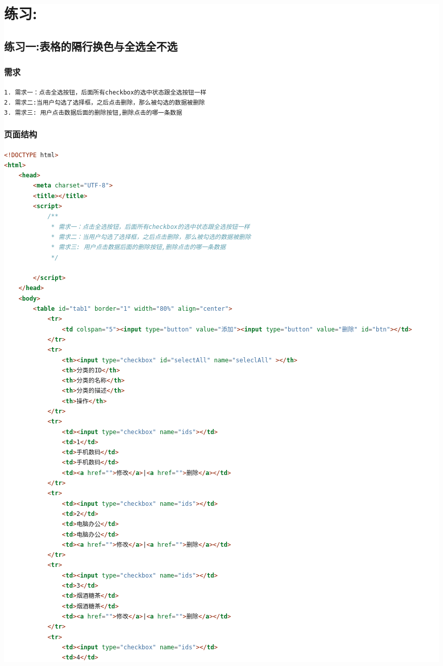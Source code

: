 # 练习:

## 练习一:表格的隔行换色与全选全不选
### 需求
    1. 需求一：点击全选按钮，后面所有checkbox的选中状态跟全选按钮一样
    2. 需求二:当用户勾选了选择框，之后点击删除，那么被勾选的数据被删除
    3. 需求三: 用户点击数据后面的删除按钮,删除点击的哪一条数据

### 页面结构
```html
<!DOCTYPE html>
<html>
	<head>
		<meta charset="UTF-8">
		<title></title>
		<script>
			/**
			 * 需求一：点击全选按钮，后面所有checkbox的选中状态跟全选按钮一样
			 * 需求二：当用户勾选了选择框，之后点击删除，那么被勾选的数据被删除
			 * 需求三: 用户点击数据后面的删除按钮,删除点击的哪一条数据
			 */

		</script>
	</head>
	<body>
		<table id="tab1" border="1" width="80%" align="center">
			<tr>
				<td colspan="5"><input type="button" value="添加"><input type="button" value="删除" id="btn"></td>
			</tr>
			<tr>
				<th><input type="checkbox" id="selectAll" name="seleclAll" ></th>
				<th>分类的ID</th>
				<th>分类的名称</th>
				<th>分类的描述</th>
				<th>操作</th>
			</tr>
			<tr>
				<td><input type="checkbox" name="ids"></td>
				<td>1</td>
				<td>手机数码</td>
				<td>手机数码</td>
				<td><a href="">修改</a>|<a href="">删除</a></td>
			</tr>
			<tr>
				<td><input type="checkbox" name="ids"></td>
				<td>2</td>
				<td>电脑办公</td>
				<td>电脑办公</td>
				<td><a href="">修改</a>|<a href="">删除</a></td>
			</tr>
			<tr>
				<td><input type="checkbox" name="ids"></td>
				<td>3</td>
				<td>烟酒糖茶</td>
				<td>烟酒糖茶</td>
				<td><a href="">修改</a>|<a href="">删除</a></td>
			</tr>
			<tr>
				<td><input type="checkbox" name="ids"></td>
				<td>4</td>
```